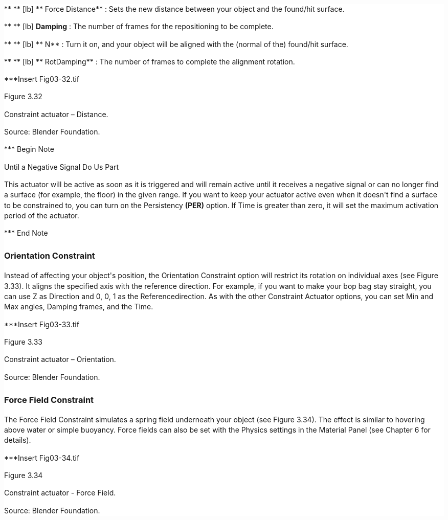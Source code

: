 **       ** [lb] **        Force Distance** : Sets the new distance between your object and the found/hit surface.

**       ** [lb] **Damping** : The number of frames for the repositioning to be complete.

**       ** [lb] **        N** : Turn it on, and your object will be aligned with the (normal of the) found/hit surface.

**       ** [lb] **        RotDamping** : The number of frames to complete the alignment rotation.

\*\*\*Insert Fig03-32.tif

Figure 3.32

Constraint actuator – Distance.

Source: Blender Foundation.

\*\*\* Begin Note

Until a Negative Signal Do Us Part

This actuator will be active as soon as it is triggered and will remain active until it receives a negative signal or can no longer find a surface (for example, the floor) in the given range. If you want to keep your actuator active even when it doesn't find a surface to be constrained to, you can turn on the Persistency **(PER)** option. If Time is greater than zero, it will set the maximum activation period of the actuator.

\*\*\* End Note

### Orientation Constraint

Instead of affecting your object's position, the Orientation Constraint option will restrict its rotation on individual axes (see Figure 3.33). It aligns the specified axis with the reference direction. For example, if you want to make your bop bag stay straight, you can use Z as Direction and 0, 0, 1 as the Referencedirection. As with the other Constraint Actuator options, you can set Min and Max angles, Damping frames, and the Time.

\*\*\*Insert Fig03-33.tif

Figure 3.33

Constraint actuator – Orientation.

Source: Blender Foundation.

### Force Field Constraint

The Force Field Constraint simulates a spring field underneath your object (see Figure 3.34). The effect is similar to hovering above water or simple buoyancy. Force fields can also be set with the Physics settings in the Material Panel (see Chapter 6 for details).

\*\*\*Insert Fig03-34.tif

Figure 3.34

Constraint actuator - Force Field.

Source: Blender Foundation.
